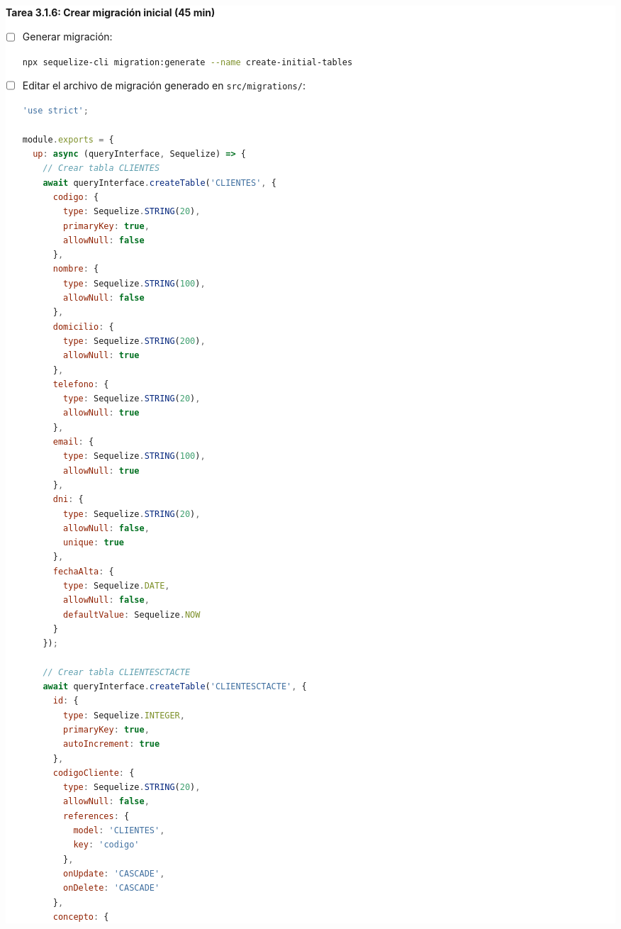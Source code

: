 **Tarea 3.1.6: Crear migración inicial (45 min)**
- [ ] Generar migración:
  ```bash
  npx sequelize-cli migration:generate --name create-initial-tables
  ```

- [ ] Editar el archivo de migración generado en `src/migrations/`:
  ```javascript
  'use strict';
  
  module.exports = {
    up: async (queryInterface, Sequelize) => {
      // Crear tabla CLIENTES
      await queryInterface.createTable('CLIENTES', {
        codigo: {
          type: Sequelize.STRING(20),
          primaryKey: true,
          allowNull: false
        },
        nombre: {
          type: Sequelize.STRING(100),
          allowNull: false
        },
        domicilio: {
          type: Sequelize.STRING(200),
          allowNull: true
        },
        telefono: {
          type: Sequelize.STRING(20),
          allowNull: true
        },
        email: {
          type: Sequelize.STRING(100),
          allowNull: true
        },
        dni: {
          type: Sequelize.STRING(20),
          allowNull: false,
          unique: true
        },
        fechaAlta: {
          type: Sequelize.DATE,
          allowNull: false,
          defaultValue: Sequelize.NOW
        }
      });
      
      // Crear tabla CLIENTESCTACTE
      await queryInterface.createTable('CLIENTESCTACTE', {
        id: {
          type: Sequelize.INTEGER,
          primaryKey: true,
          autoIncrement: true
        },
        codigoCliente: {
          type: Sequelize.STRING(20),
          allowNull: false,
          references: {
            model: 'CLIENTES',
            key: 'codigo'
          },
          onUpdate: 'CASCADE',
          onDelete: 'CASCADE'
        },
        concepto: {
  ```